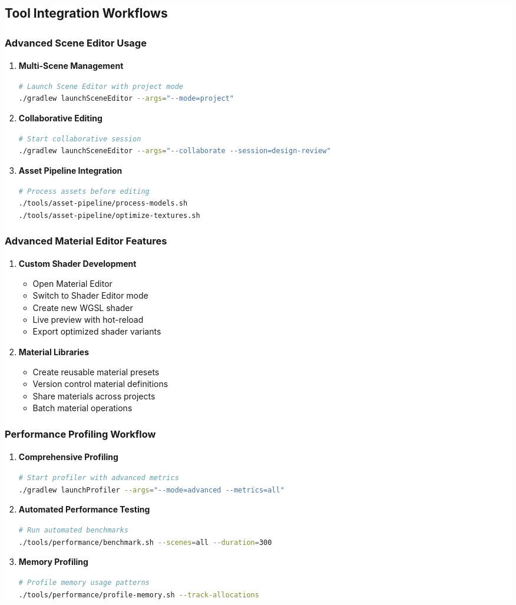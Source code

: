 ## Tool Integration Workflows

### Advanced Scene Editor Usage

1. **Multi-Scene Management**
   ```bash
   # Launch Scene Editor with project mode
   ./gradlew launchSceneEditor --args="--mode=project"
   ```

2. **Collaborative Editing**
   ```bash
   # Start collaborative session
   ./gradlew launchSceneEditor --args="--collaborate --session=design-review"
   ```

3. **Asset Pipeline Integration**
   ```bash
   # Process assets before editing
   ./tools/asset-pipeline/process-models.sh
   ./tools/asset-pipeline/optimize-textures.sh
   ```

### Advanced Material Editor Features

1. **Custom Shader Development**
   - Open Material Editor
   - Switch to Shader Editor mode
   - Create new WGSL shader
   - Live preview with hot-reload
   - Export optimized shader variants

2. **Material Libraries**
   - Create reusable material presets
   - Version control material definitions
   - Share materials across projects
   - Batch material operations

### Performance Profiling Workflow

1. **Comprehensive Profiling**
   ```bash
   # Start profiler with advanced metrics
   ./gradlew launchProfiler --args="--mode=advanced --metrics=all"
   ```

2. **Automated Performance Testing**
   ```bash
   # Run automated benchmarks
   ./tools/performance/benchmark.sh --scenes=all --duration=300
   ```

3. **Memory Profiling**
   ```bash
   # Profile memory usage patterns
   ./tools/performance/profile-memory.sh --track-allocations
   ```
